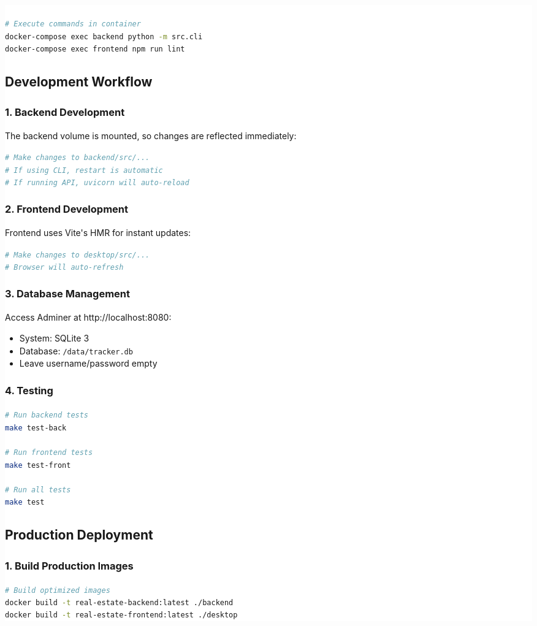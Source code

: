 ```bash

# Execute commands in container
docker-compose exec backend python -m src.cli
docker-compose exec frontend npm run lint
```

## Development Workflow

### 1. Backend Development

The backend volume is mounted, so changes are reflected immediately:

```bash
# Make changes to backend/src/...
# If using CLI, restart is automatic
# If running API, uvicorn will auto-reload
```

### 2. Frontend Development

Frontend uses Vite's HMR for instant updates:

```bash
# Make changes to desktop/src/...
# Browser will auto-refresh
```

### 3. Database Management

Access Adminer at http://localhost:8080:
- System: SQLite 3
- Database: `/data/tracker.db`
- Leave username/password empty

### 4. Testing

```bash
# Run backend tests
make test-back

# Run frontend tests
make test-front

# Run all tests
make test
```

## Production Deployment

### 1. Build Production Images

```bash
# Build optimized images
docker build -t real-estate-backend:latest ./backend
docker build -t real-estate-frontend:latest ./desktop
```
